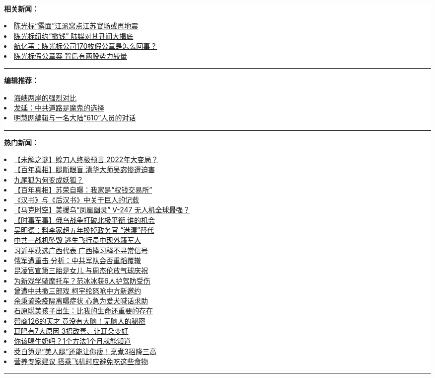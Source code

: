 <strong>相关新闻：</strong>
<li><a href="https://github.com/acnndw3533/djy/blob/master/gb/14/6/19/n4181394.md#1">陈光标“露面”江派窝点江苏官场或再地震</a></li>
<li><a href="https://github.com/acnndw3533/djy/blob/master/gb/14/6/22/n4183566.md#1">陈光标纽约“撒钱” 陆媒对其丑闻大揭底</a></li>
<li><a href="https://github.com/acnndw3533/djy/blob/master/gb/16/8/15/n8202095.md#1">航亿苇：陈光标公司170枚假公章是怎么回事？</a></li>
<li><a href="https://github.com/acnndw3533/djy/blob/master/gb/16/8/17/n8209576.md#1">陈光标假公章案 背后有两股势力较量</a></li>
<hr>


<strong>编辑推荐：</strong>
<li><a href="https://github.com/upjkzu3674/djy/blob/master/gb/8/12/18/n2367165.md?dfh#1" target="_blank">海峡两岸的强烈对比</a></li><li><a href="https://github.com/tsiac2612/djy/blob/master/gb/18/12/10/n10902151.md#1" target="_blank">龙延：中共道路是魔鬼的选择</a></li><li><a href="https://github.com/tsiac2612/djy/blob/master/gb/14/11/8/n4291474.md#1" target="_blank">明慧网编辑与一名大陆“610”人员的对话</a></li>
<hr>

<strong>热门新闻：</strong>
<li><a href="https://github.com/acnndw3533/djy/blob/master/gb/22/4/17/n13714053.md#1">【未解之谜】赊刀人终极预言 2022年大变局？</a></li>
<li><a href="https://github.com/acnndw3533/djy/blob/master/gb/21/12/28/n13464970.md#1">【百年真相】腿断眼盲 清华大师吴宓惨遭迫害</a></li>
<li><a href="https://github.com/acnndw3533/djy/blob/master/gb/22/4/17/n13713903.md#1">九尾狐为何变成妖狐？</a></li>
<li><a href="https://github.com/acnndw3533/djy/blob/master/gb/22/4/15/n13712701.md#1">【百年真相】苏荣自曝：我家是“权钱交易所”</a></li>
<li><a href="https://github.com/acnndw3533/djy/blob/master/gb/8/11/1/n2316501.md#1">《汉书》与《后汉书》中关于巨人的记载</a></li>
<li><a href="https://github.com/acnndw3533/djy/blob/master/gb/22/4/23/n13718521.md#1">【马克时空】美援乌“凤凰幽灵” V-247 无人机全球最强？</a></li>
<li><a href="https://github.com/acnndw3533/djy/blob/master/gb/22/4/23/n13718670.md#1">【时事军事】俄乌战争打破北极平衡 谁的机会</a></li>
<li><a href="https://github.com/acnndw3533/djy/blob/master/gb/22/4/24/n13718858.md#1">吴明德：料李家超五年换掉政务官 “港漂”替代</a></li>
<li><a href="https://github.com/acnndw3533/djy/blob/master/gb/22/4/23/n13718683.md#1">中共一战机坠毁 逃生飞行员中现外籍军人</a></li>
<li><a href="https://github.com/acnndw3533/djy/blob/master/gb/22/4/23/n13718245.md#1">习近平获选广西代表 广西捧习释不寻常信号</a></li>
<li><a href="https://github.com/acnndw3533/djy/blob/master/gb/22/4/22/n13717967.md#1">俄军遭重击 分析：中共军队会否重蹈覆辙</a></li>
<li><a href="https://github.com/acnndw3533/djy/blob/master/gb/22/4/22/n13717925.md#1">昆凌官宣第三胎是女儿 与周杰伦放气球庆祝</a></li>
<li><a href="https://github.com/acnndw3533/djy/blob/master/gb/22/4/22/n13718006.md#1">为新戏学骑摩托车？范冰冰获6人护驾防受伤</a></li>
<li><a href="https://github.com/acnndw3533/djy/blob/master/gb/22/4/22/n13717960.md#1">曾遭中共撤三部戏 柯宇纶怒呛中方新邀约</a></li>
<li><a href="https://github.com/acnndw3533/djy/blob/master/gb/22/4/24/n13719072.md#1">余秉谚染疫隔离曝症状 心急为爱犬喊话求助</a></li>
<li><a href="https://github.com/acnndw3533/djy/blob/master/gb/22/4/23/n13718419.md#1">石原聪美孩子出生：比我的生命还重要的存在</a></li>
<li><a href="https://github.com/acnndw3533/djy/blob/master/gb/22/4/19/n13715244.md#1">智商126的天才 竟没有大脑！无脑人的秘密</a></li>
<li><a href="https://github.com/acnndw3533/djy/blob/master/gb/22/4/12/n13707436.md#1">耳鸣有7大原因 3招改善、让耳朵变好</a></li>
<li><a href="https://github.com/acnndw3533/djy/blob/master/gb/22/4/20/n13716090.md#1">你该喝牛奶吗？1个方法1个月就能知道</a></li>
<li><a href="https://github.com/acnndw3533/djy/blob/master/gb/22/4/21/n13717113.md#1">茭白笋是“美人腿”还能让你瘦！烹煮3招降三高</a></li>
<li><a href="https://github.com/acnndw3533/djy/blob/master/gb/22/4/22/n13717508.md#1">营养专家建议 搭乘飞机时应避免吃这些食物</a></li>
<hr>
